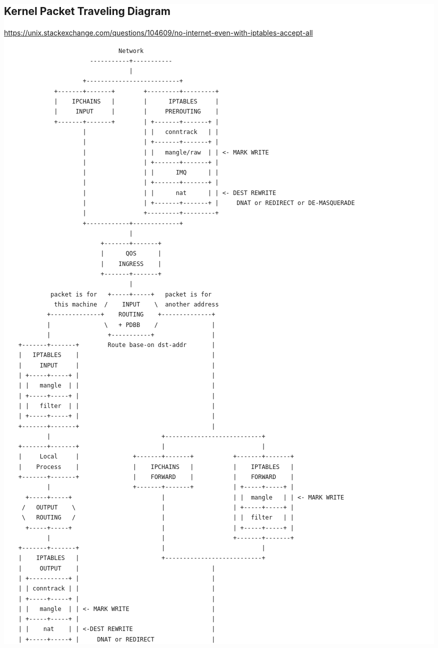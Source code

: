 ## Kernel Packet Traveling Diagram

https://unix.stackexchange.com/questions/104609/no-internet-even-with-iptables-accept-all

```
                                Network
                        -----------+-----------
                                   |
                      +--------------------------+
              +-------+-------+        +---------+---------+
              |    IPCHAINS   |        |      IPTABLES     |
              |     INPUT     |        |     PREROUTING    |
              +-------+-------+        | +-------+-------+ |
                      |                | |   conntrack   | |
                      |                | +-------+-------+ |
                      |                | |   mangle/raw  | | <- MARK WRITE
                      |                | +-------+-------+ |
                      |                | |      IMQ      | |
                      |                | +-------+-------+ |
                      |                | |      nat      | | <- DEST REWRITE
                      |                | +-------+-------+ |     DNAT or REDIRECT or DE-MASQUERADE
                      |                +---------+---------+
                      +------------+-------------+
                                   |
                           +-------+-------+
                           |      QOS      |
                           |    INGRESS    |
                           +-------+-------+
                                   |
             packet is for   +-----+-----+   packet is for
              this machine  /    INPUT    \  another address
            +--------------+    ROUTING    +--------------+
            |               \   + PDBB    /               |
            |                +-----------+                |
    +-------+-------+        Route base-on dst-addr       |
    |   IPTABLES    |                                     |
    |     INPUT     |                                     |
    | +-----+-----+ |                                     |
    | |   mangle  | |                                     |
    | +-----+-----+ |                                     |
    | |   filter  | |                                     |
    | +-----+-----+ |                                     |
    +-------+-------+                                     |
            |                               +---------------------------+
    +-------+-------+                       |                           |
    |     Local     |               +-------+-------+           +-------+-------+
    |    Process    |               |    IPCHAINS   |           |    IPTABLES   |
    +-------+-------+               |    FORWARD    |           |    FORWARD    |
            |                       +-------+-------+           | +-----+-----+ |
      +-----+-----+                         |                   | |  mangle   | | <- MARK WRITE
     /   OUTPUT    \                        |                   | +-----+-----+ |
     \   ROUTING   /                        |                   | |  filter   | |
      +-----+-----+                         |                   | +-----+-----+ |
            |                               |                   +-------+-------+
    +-------+-------+                       |                           |
    |    IPTABLES   |                       +---------------------------+
    |     OUTPUT    |                                     |
    | +-----------+ |                                     |
    | | conntrack | |                                     |
    | +-----+-----+ |                                     |
    | |   mangle  | | <- MARK WRITE                       |
    | +-----+-----+ |                                     |
    | |    nat    | | <-DEST REWRITE                      |
    | +-----+-----+ |     DNAT or REDIRECT                |
```